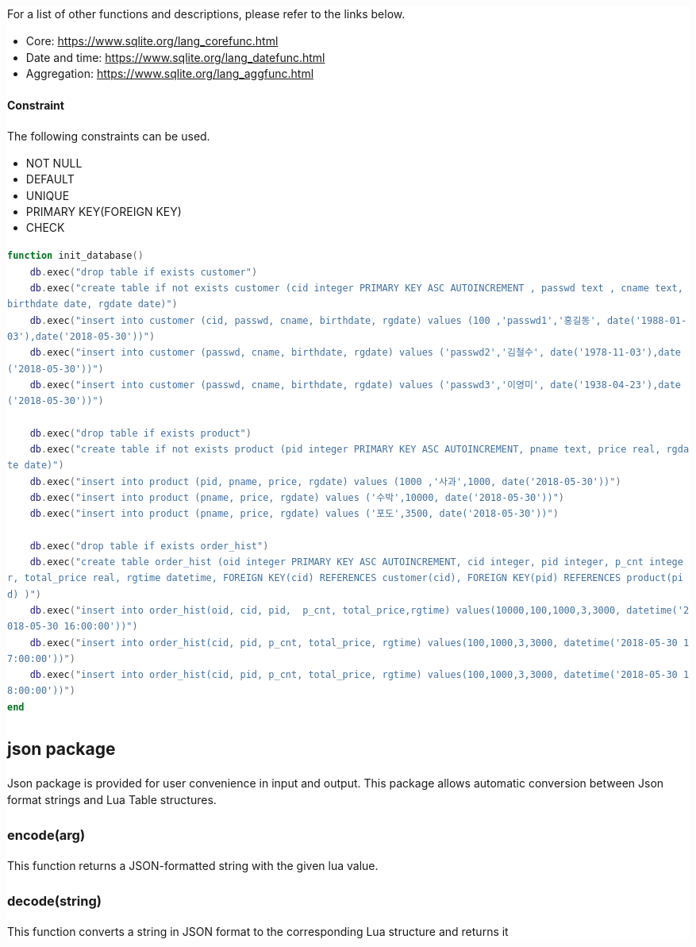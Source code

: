 
For a list of other functions and descriptions, please refer to the links below.
* Core: <https://www.sqlite.org/lang_corefunc.html>
* Date and time: <https://www.sqlite.org/lang_datefunc.html>
* Aggregation: <https://www.sqlite.org/lang_aggfunc.html>
#### Constraint
The following constraints can be used.
* NOT NULL
* DEFAULT
* UNIQUE
* PRIMARY KEY(FOREIGN KEY)
* CHECK

```lua
function init_database()
    db.exec("drop table if exists customer")
    db.exec("create table if not exists customer (cid integer PRIMARY KEY ASC AUTOINCREMENT , passwd text , cname text, birthdate date, rgdate date)")
    db.exec("insert into customer (cid, passwd, cname, birthdate, rgdate) values (100 ,'passwd1','홍길동', date('1988-01-03'),date('2018-05-30'))")
    db.exec("insert into customer (passwd, cname, birthdate, rgdate) values ('passwd2','김철수', date('1978-11-03'),date('2018-05-30'))")
    db.exec("insert into customer (passwd, cname, birthdate, rgdate) values ('passwd3','이영미', date('1938-04-23'),date('2018-05-30'))")

    db.exec("drop table if exists product")
    db.exec("create table if not exists product (pid integer PRIMARY KEY ASC AUTOINCREMENT, pname text, price real, rgdate date)")
    db.exec("insert into product (pid, pname, price, rgdate) values (1000 ,'사과',1000, date('2018-05-30'))")
    db.exec("insert into product (pname, price, rgdate) values ('수박',10000, date('2018-05-30'))")
    db.exec("insert into product (pname, price, rgdate) values ('포도',3500, date('2018-05-30'))")

    db.exec("drop table if exists order_hist")
    db.exec("create table order_hist (oid integer PRIMARY KEY ASC AUTOINCREMENT, cid integer, pid integer, p_cnt integer, total_price real, rgtime datetime, FOREIGN KEY(cid) REFERENCES customer(cid), FOREIGN KEY(pid) REFERENCES product(pid) )")
    db.exec("insert into order_hist(oid, cid, pid,  p_cnt, total_price,rgtime) values(10000,100,1000,3,3000, datetime('2018-05-30 16:00:00'))")
    db.exec("insert into order_hist(cid, pid, p_cnt, total_price, rgtime) values(100,1000,3,3000, datetime('2018-05-30 17:00:00'))")
    db.exec("insert into order_hist(cid, pid, p_cnt, total_price, rgtime) values(100,1000,3,3000, datetime('2018-05-30 18:00:00'))")
end
```
## json package
Json package is provided for user convenience in input and output. This package allows automatic conversion between Json format strings and Lua Table structures.
### encode(arg)
This function returns a JSON-formatted string with the given lua value.
### decode(string)
This function converts a string in JSON format to the corresponding Lua structure and returns it
